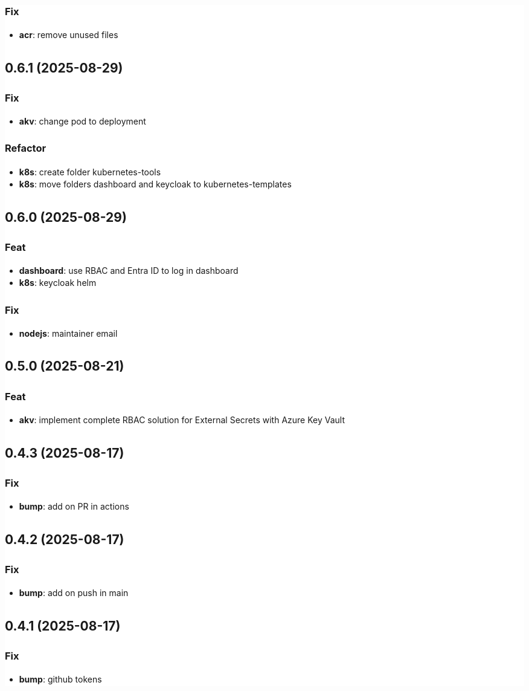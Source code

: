 ### Fix

- **acr**: remove unused files

## 0.6.1 (2025-08-29)

### Fix

- **akv**: change pod to deployment

### Refactor

- **k8s**: create folder kubernetes-tools
- **k8s**: move folders dashboard and keycloak to kubernetes-templates

## 0.6.0 (2025-08-29)

### Feat

- **dashboard**: use RBAC and Entra ID to log in dashboard
- **k8s**: keycloak helm

### Fix

- **nodejs**: maintainer email

## 0.5.0 (2025-08-21)

### Feat

- **akv**: implement complete RBAC solution for External Secrets with Azure Key Vault

## 0.4.3 (2025-08-17)

### Fix

- **bump**: add on PR in actions

## 0.4.2 (2025-08-17)

### Fix

- **bump**: add on push in main

## 0.4.1 (2025-08-17)

### Fix

- **bump**: github tokens
